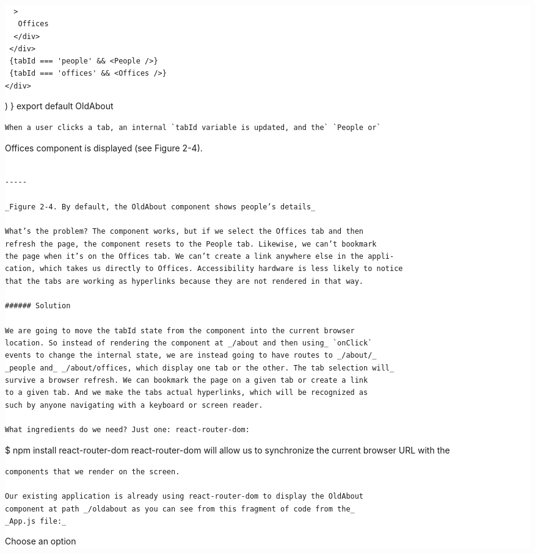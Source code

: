       >
       Offices
      </div>
     </div>
     {tabId === 'people' && <People />}
     {tabId === 'offices' && <Offices />}
    </div>
   )
  }
  export default OldAbout

```
When a user clicks a tab, an internal `tabId variable is updated, and the` `People or`
```
Offices component is displayed (see Figure 2-4).

```

-----

_Figure 2-4. By default, the OldAbout component shows people’s details_

What’s the problem? The component works, but if we select the Offices tab and then
refresh the page, the component resets to the People tab. Likewise, we can’t bookmark
the page when it’s on the Offices tab. We can’t create a link anywhere else in the appli‐
cation, which takes us directly to Offices. Accessibility hardware is less likely to notice
that the tabs are working as hyperlinks because they are not rendered in that way.

###### Solution

We are going to move the tabId state from the component into the current browser
location. So instead of rendering the component at _/about and then using_ `onClick`
events to change the internal state, we are instead going to have routes to _/about/_
_people and_ _/about/offices, which display one tab or the other. The tab selection will_
survive a browser refresh. We can bookmark the page on a given tab or create a link
to a given tab. And we make the tabs actual hyperlinks, which will be recognized as
such by anyone navigating with a keyboard or screen reader.

What ingredients do we need? Just one: react-router-dom:
```
  $ npm install react-router-dom
react-router-dom will allow us to synchronize the current browser URL with the

```
components that we render on the screen.

Our existing application is already using react-router-dom to display the OldAbout
component at path _/oldabout as you can see from this fragment of code from the_
_App.js file:_
```
  <Switch>
    <Route path="/oldabout">
      <OldAbout/>
    </Route>
    <p>Choose an option</p>
  </Switch>
